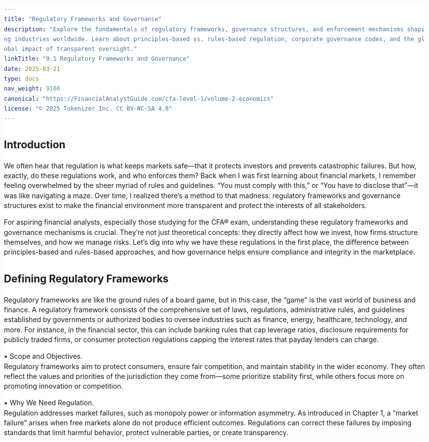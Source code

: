 ```yaml
---
title: "Regulatory Frameworks and Governance"
description: "Explore the fundamentals of regulatory frameworks, governance structures, and enforcement mechanisms shaping industries worldwide. Learn about principles-based vs. rules-based regulation, corporate governance codes, and the global impact of transparent oversight."
linkTitle: "9.1 Regulatory Frameworks and Governance"
date: 2025-03-21
type: docs
nav_weight: 9100
canonical: "https://FinancialAnalystGuide.com/cfa-level-1/volume-2-economics"
license: "© 2025 Tokenizer Inc. CC BY-NC-SA 4.0"
---
```


## Introduction

We often hear that regulation is what keeps markets safe—that it protects investors and prevents catastrophic failures. But how, exactly, do these regulations work, and who enforces them? Back when I was first learning about financial markets, I remember feeling overwhelmed by the sheer myriad of rules and guidelines. “You must comply with this,” or “You have to disclose that”—it was like navigating a maze. Over time, I realized there’s a method to that madness: regulatory frameworks and governance structures exist to make the financial environment more transparent and protect the interests of all stakeholders.

For aspiring financial analysts, especially those studying for the CFA® exam, understanding these regulatory frameworks and governance mechanisms is crucial. They’re not just theoretical concepts: they directly affect how we invest, how firms structure themselves, and how we manage risks. Let’s dig into why we have these regulations in the first place, the difference between principles-based and rules-based approaches, and how governance helps ensure compliance and integrity in the marketplace.

## Defining Regulatory Frameworks

Regulatory frameworks are like the ground rules of a board game, but in this case, the “game” is the vast world of business and finance. A regulatory framework consists of the comprehensive set of laws, regulations, administrative rules, and guidelines established by governments or authorized bodies to oversee industries such as finance, energy, healthcare, technology, and more. For instance, in the financial sector, this can include banking rules that cap leverage ratios, disclosure requirements for publicly traded firms, or consumer protection regulations capping the interest rates that payday lenders can charge.

• Scope and Objectives.  
Regulatory frameworks aim to protect consumers, ensure fair competition, and maintain stability in the wider economy. They often reflect the values and priorities of the jurisdiction they come from—some prioritize stability first, while others focus more on promoting innovation or competition.

• Why We Need Regulation.  
Regulation addresses market failures, such as monopoly power or information asymmetry. As introduced in Chapter 1, a “market failure” arises when free markets alone do not produce efficient outcomes. Regulations can correct these failures by imposing standards that limit harmful behavior, protect vulnerable parties, or create transparency.
